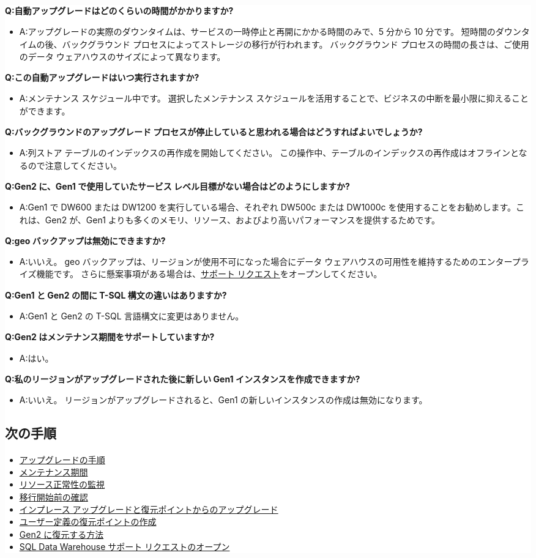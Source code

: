 **Q:自動アップグレードはどのくらいの時間がかかりますか?**

- A:アップグレードの実際のダウンタイムは、サービスの一時停止と再開にかかる時間のみで、5 分から 10 分です。 短時間のダウンタイムの後、バックグラウンド プロセスによってストレージの移行が行われます。 バックグラウンド プロセスの時間の長さは、ご使用のデータ ウェアハウスのサイズによって異なります。

**Q:この自動アップグレードはいつ実行されますか?**

- A:メンテナンス スケジュール中です。 選択したメンテナンス スケジュールを活用することで、ビジネスの中断を最小限に抑えることができます。

**Q:バックグラウンドのアップグレード プロセスが停止していると思われる場合はどうすればよいでしょうか?**

 - A:列ストア テーブルのインデックスの再作成を開始してください。 この操作中、テーブルのインデックスの再作成はオフラインとなるので注意してください。

**Q:Gen2 に、Gen1 で使用していたサービス レベル目標がない場合はどのようにしますか?**
- A:Gen1 で DW600 または DW1200 を実行している場合、それぞれ DW500c または DW1000c を使用することをお勧めします。これは、Gen2 が、Gen1 よりも多くのメモリ、リソース、およびより高いパフォーマンスを提供するためです。

**Q:geo バックアップは無効にできますか?**
- A:いいえ。 geo バックアップは、リージョンが使用不可になった場合にデータ ウェアハウスの可用性を維持するためのエンタープライズ機能です。 さらに懸案事項がある場合は、[サポート リクエスト](sql-data-warehouse-get-started-create-support-ticket.md)をオープンしてください。

**Q:Gen1 と Gen2 の間に T-SQL 構文の違いはありますか?**

- A:Gen1 と Gen2 の T-SQL 言語構文に変更はありません。

**Q:Gen2 はメンテナンス期間をサポートしていますか?**

- A:はい。

**Q:私のリージョンがアップグレードされた後に新しい Gen1 インスタンスを作成できますか?**

- A:いいえ。 リージョンがアップグレードされると、Gen1 の新しいインスタンスの作成は無効になります。

## <a name="next-steps"></a>次の手順

- [アップグレードの手順](upgrade-to-latest-generation.md)
- [メンテナンス期間](maintenance-scheduling.md)
- [リソース正常性の監視](https://docs.microsoft.com/azure/service-health/resource-health-overview)
- [移行開始前の確認](upgrade-to-latest-generation.md#before-you-begin)
- [インプレース アップグレードと復元ポイントからのアップグレード](upgrade-to-latest-generation.md)
- [ユーザー定義の復元ポイントの作成](sql-data-warehouse-restore-points.md)
- [Gen2 に復元する方法](sql-data-warehouse-restore-active-paused-dw.md#restore-an-existing-data-warehouse-through-the-azure-portal)
- [SQL Data Warehouse サポート リクエストのオープン](https://go.microsoft.com/fwlink/?linkid=857950)
